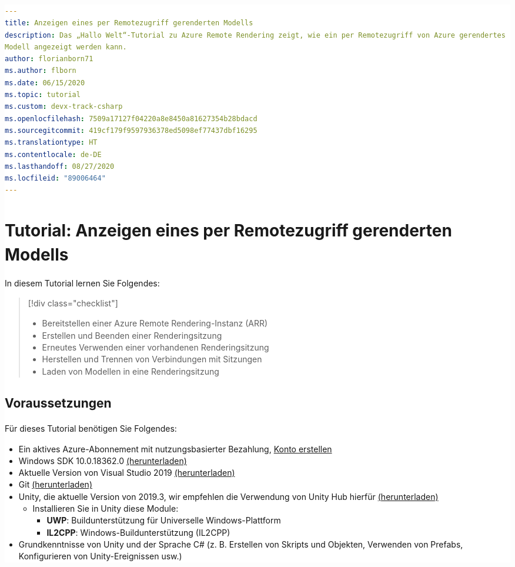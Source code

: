```yaml
---
title: Anzeigen eines per Remotezugriff gerenderten Modells
description: Das „Hallo Welt“-Tutorial zu Azure Remote Rendering zeigt, wie ein per Remotezugriff von Azure gerendertes Modell angezeigt werden kann.
author: florianborn71
ms.author: flborn
ms.date: 06/15/2020
ms.topic: tutorial
ms.custom: devx-track-csharp
ms.openlocfilehash: 7509a17127f04220a8e8450a81627354b28bdacd
ms.sourcegitcommit: 419cf179f9597936378ed5098ef77437dbf16295
ms.translationtype: HT
ms.contentlocale: de-DE
ms.lasthandoff: 08/27/2020
ms.locfileid: "89006464"
---
```

# <a name="tutorial-viewing-a-remotely-rendered-model"></a>Tutorial: Anzeigen eines per Remotezugriff gerenderten Modells

In diesem Tutorial lernen Sie Folgendes:

> [!div class="checklist"]
>
> * Bereitstellen einer Azure Remote Rendering-Instanz (ARR)
> * Erstellen und Beenden einer Renderingsitzung
> * Erneutes Verwenden einer vorhandenen Renderingsitzung
> * Herstellen und Trennen von Verbindungen mit Sitzungen
> * Laden von Modellen in eine Renderingsitzung

## <a name="prerequisites"></a>Voraussetzungen

Für dieses Tutorial benötigen Sie Folgendes:

* Ein aktives Azure-Abonnement mit nutzungsbasierter Bezahlung, [Konto erstellen](https://azure.microsoft.com/pricing/purchase-options/pay-as-you-go/)
* Windows SDK 10.0.18362.0 [(herunterladen)](https://developer.microsoft.com/windows/downloads/windows-10-sdk)
* Aktuelle Version von Visual Studio 2019 [(herunterladen)](https://visualstudio.microsoft.com/vs/older-downloads/)
* Git [(herunterladen)](https://git-scm.com/downloads)
* Unity, die aktuelle Version von 2019.3, wir empfehlen die Verwendung von Unity Hub hierfür [(herunterladen)](https://unity3d.com/get-unity/download)
  * Installieren Sie in Unity diese Module:
    * **UWP**: Buildunterstützung für Universelle Windows-Plattform
    * **IL2CPP**: Windows-Buildunterstützung (IL2CPP)
* Grundkenntnisse von Unity und der Sprache C# (z. B. Erstellen von Skripts und Objekten, Verwenden von Prefabs, Konfigurieren von Unity-Ereignissen usw.)
